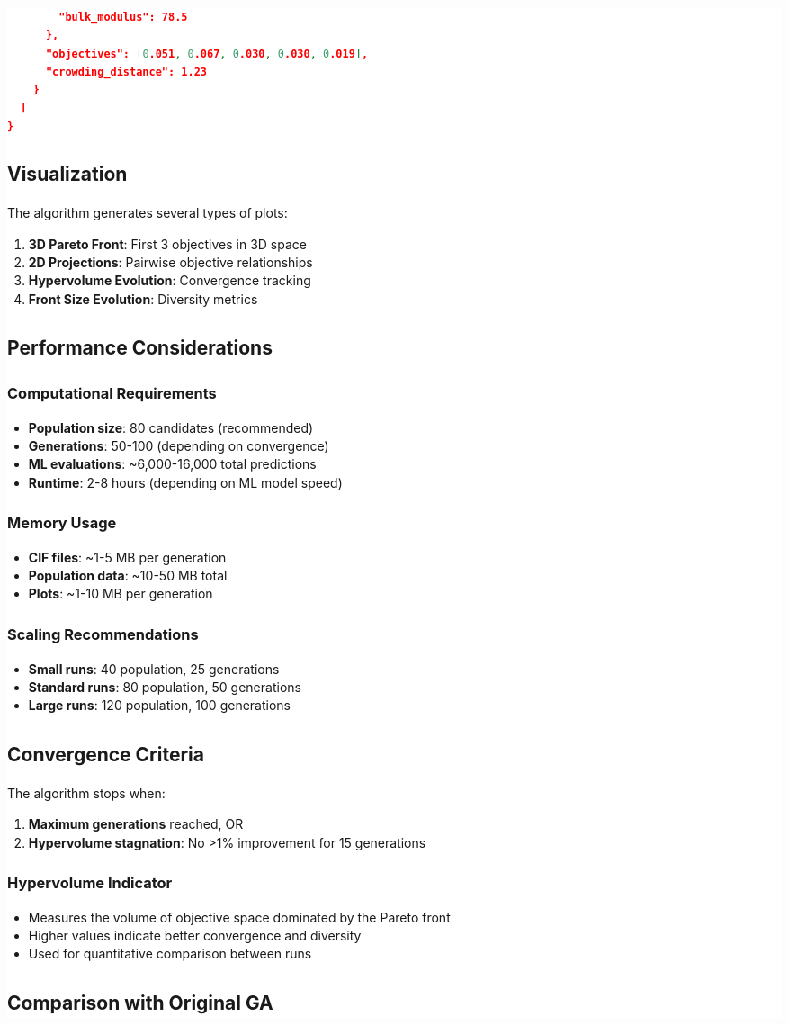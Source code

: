 ```json
        "bulk_modulus": 78.5
      },
      "objectives": [0.051, 0.067, 0.030, 0.030, 0.019],
      "crowding_distance": 1.23
    }
  ]
}
```

## Visualization

The algorithm generates several types of plots:

1. **3D Pareto Front**: First 3 objectives in 3D space
2. **2D Projections**: Pairwise objective relationships
3. **Hypervolume Evolution**: Convergence tracking
4. **Front Size Evolution**: Diversity metrics

## Performance Considerations

### Computational Requirements
- **Population size**: 80 candidates (recommended)
- **Generations**: 50-100 (depending on convergence)
- **ML evaluations**: ~6,000-16,000 total predictions
- **Runtime**: 2-8 hours (depending on ML model speed)

### Memory Usage
- **CIF files**: ~1-5 MB per generation
- **Population data**: ~10-50 MB total
- **Plots**: ~1-10 MB per generation

### Scaling Recommendations
- **Small runs**: 40 population, 25 generations
- **Standard runs**: 80 population, 50 generations  
- **Large runs**: 120 population, 100 generations

## Convergence Criteria

The algorithm stops when:
1. **Maximum generations** reached, OR
2. **Hypervolume stagnation**: No >1% improvement for 15 generations

### Hypervolume Indicator
- Measures the volume of objective space dominated by the Pareto front
- Higher values indicate better convergence and diversity
- Used for quantitative comparison between runs

## Comparison with Original GA
